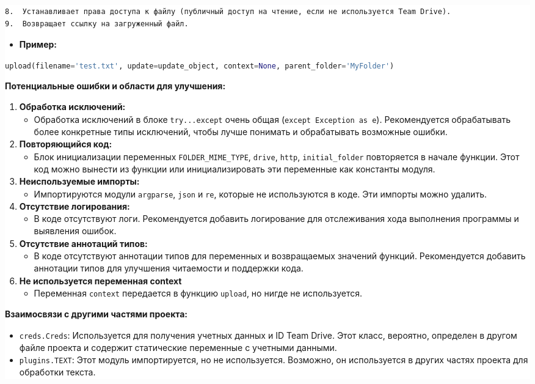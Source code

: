     8.  Устанавливает права доступа к файлу (публичный доступ на чтение, если не используется Team Drive).
    9.  Возвращает ссылку на загруженный файл.
-   **Пример:**

```python
upload(filename='test.txt', update=update_object, context=None, parent_folder='MyFolder')
```

**Потенциальные ошибки и области для улучшения:**

1.  **Обработка исключений:**
    -   Обработка исключений в блоке `try...except` очень общая (`except Exception as e`).  Рекомендуется обрабатывать более конкретные типы исключений, чтобы лучше понимать и обрабатывать возможные ошибки.
2.  **Повторяющийся код:**
    -   Блок инициализации переменных `FOLDER_MIME_TYPE`, `drive`, `http`, `initial_folder` повторяется в начале функции.  Этот код можно вынести из функции или инициализировать эти переменные как константы модуля.
3.  **Неиспользуемые импорты:**
    -   Импортируются модули `argparse`, `json` и `re`, которые не используются в коде.  Эти импорты можно удалить.
4.  **Отсутствие логирования:**
    -   В коде отсутствуют логи.  Рекомендуется добавить логирование для отслеживания хода выполнения программы и выявления ошибок.
5.  **Отсутствие аннотаций типов:**
    -   В коде отсутствуют аннотации типов для переменных и возвращаемых значений функций.  Рекомендуется добавить аннотации типов для улучшения читаемости и поддержки кода.
6.  **Не используется переменная context**
    - Переменная `context` передается в функцию `upload`, но нигде не используется.

**Взаимосвязи с другими частями проекта:**

-   `creds.Creds`: Используется для получения учетных данных и ID Team Drive. Этот класс, вероятно, определен в другом файле проекта и содержит статические переменные с учетными данными.
-   `plugins.TEXT`: Этот модуль импортируется, но не используется. Возможно, он используется в других частях проекта для обработки текста.